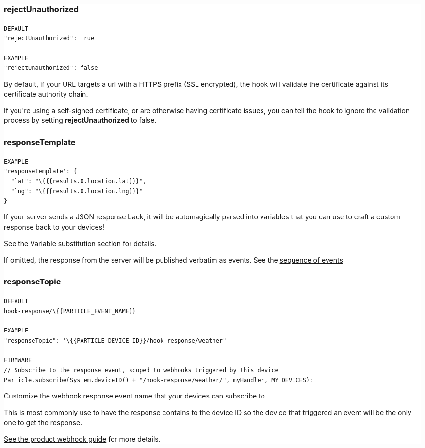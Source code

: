 ### rejectUnauthorized

```
DEFAULT
"rejectUnauthorized": true

EXAMPLE
"rejectUnauthorized": false
```

By default, if your URL targets a url with a HTTPS prefix (SSL encrypted), the hook will validate the certificate against its certificate authority chain.

If you're using a self-signed certificate, or are otherwise having certificate issues, you can tell the hook to ignore the validation process by setting **rejectUnauthorized** to false.

### responseTemplate

```
EXAMPLE
"responseTemplate": {
  "lat": "\{{{results.0.location.lat}}}",
  "lng": "\{{{results.0.location.lng}}}"
}
```

If your server sends a JSON response back, it will be automagically parsed into variables that you can use to craft a custom response back to your devices!

See the [Variable substitution](#variable-substitution) section for details.

If omitted, the response from the server will be published verbatim as events. See the [sequence of events](#sequence-of-events)


### responseTopic

```
DEFAULT
hook-response/\{{PARTICLE_EVENT_NAME}}

EXAMPLE
"responseTopic": "\{{PARTICLE_DEVICE_ID}}/hook-response/weather"

FIRMWARE
// Subscribe to the response event, scoped to webhooks triggered by this device
Particle.subscribe(System.deviceID() + "/hook-response/weather/", myHandler, MY_DEVICES);
```

Customize the webhook response event name that your devices can subscribe to.

This is most commonly use to have the response contains to the device ID so the device that triggered an event will be the only one to get the response.

[See the product webhook guide](/tutorials/device-cloud/webhooks/#product-webhook-responses) for more details.
